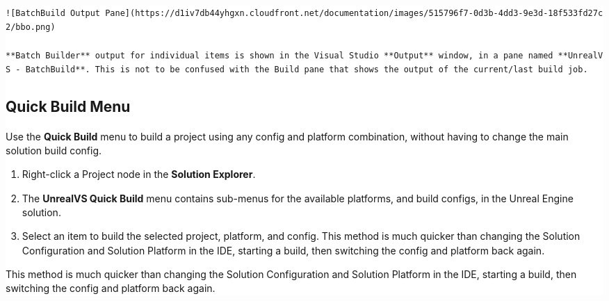     ![BatchBuild Output Pane](https://d1iv7db44yhgxn.cloudfront.net/documentation/images/515796f7-0d3b-4dd3-9e3d-18f533fd27c2/bbo.png)
    
    **Batch Builder** output for individual items is shown in the Visual Studio **Output** window, in a pane named **UnrealVS - BatchBuild**. This is not to be confused with the Build pane that shows the output of the current/last build job.
    

## Quick Build Menu

Use the **Quick Build** menu to build a project using any config and platform combination, without having to change the main solution build config.

1.  Right-click a Project node in the **Solution Explorer**.
    
2.  The **UnrealVS Quick Build** menu contains sub-menus for the available platforms, and build configs, in the Unreal Engine solution.
    
3.  Select an item to build the selected project, platform, and config. This method is much quicker than changing the Solution Configuration and Solution Platform in the IDE, starting a build, then switching the config and platform back again.
    

This method is much quicker than changing the Solution Configuration and Solution Platform in the IDE, starting a build, then switching the config and platform back again.